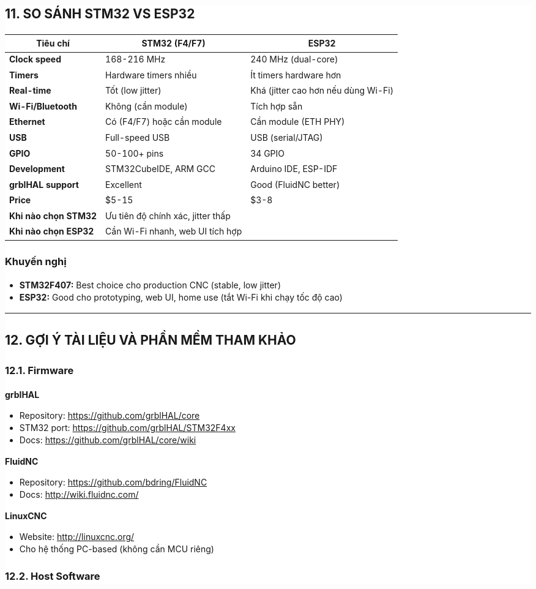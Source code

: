 
## 11. SO SÁNH STM32 VS ESP32

| Tiêu chí | STM32 (F4/F7) | ESP32 |
|----------|---------------|-------|
| **Clock speed** | 168-216 MHz | 240 MHz (dual-core) |
| **Timers** | Hardware timers nhiều | Ít timers hardware hơn |
| **Real-time** | Tốt (low jitter) | Khá (jitter cao hơn nếu dùng Wi-Fi) |
| **Wi-Fi/Bluetooth** | Không (cần module) | Tích hợp sẵn |
| **Ethernet** | Có (F4/F7) hoặc cần module | Cần module (ETH PHY) |
| **USB** | Full-speed USB | USB (serial/JTAG) |
| **GPIO** | 50-100+ pins | 34 GPIO |
| **Development** | STM32CubeIDE, ARM GCC | Arduino IDE, ESP-IDF |
| **grblHAL support** | Excellent | Good (FluidNC better) |
| **Price** | $5-15 | $3-8 |
| **Khi nào chọn STM32** | Ưu tiên độ chính xác, jitter thấp | |
| **Khi nào chọn ESP32** | Cần Wi-Fi nhanh, web UI tích hợp | |

### Khuyến nghị
- **STM32F407:** Best choice cho production CNC (stable, low jitter)
- **ESP32:** Good cho prototyping, web UI, home use (tắt Wi-Fi khi chạy tốc độ cao)

---

## 12. GỢI Ý TÀI LIỆU VÀ PHẦN MỀM THAM KHẢO

### 12.1. Firmware

**grblHAL**
- Repository: https://github.com/grblHAL/core
- STM32 port: https://github.com/grblHAL/STM32F4xx
- Docs: https://github.com/grblHAL/core/wiki

**FluidNC**
- Repository: https://github.com/bdring/FluidNC
- Docs: http://wiki.fluidnc.com/

**LinuxCNC**
- Website: http://linuxcnc.org/
- Cho hệ thống PC-based (không cần MCU riêng)

### 12.2. Host Software
